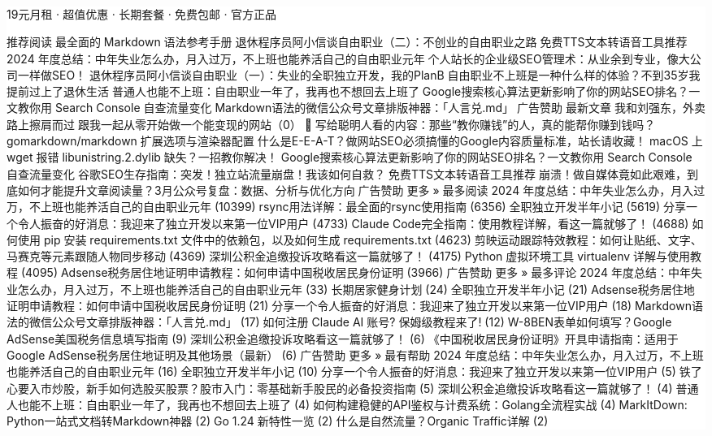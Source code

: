19元月租ㆍ超值优惠ㆍ长期套餐ㆍ免费包邮ㆍ官方正品

推荐阅读
最全面的 Markdown 语法参考手册
退休程序员阿小信谈自由职业（二）：不创业的自由职业之路
免费TTS文本转语音工具推荐
2024 年度总结：中年失业怎么办，月入过万，不上班也能养活自己的自由职业元年
个人站长的企业级SEO管理术：从业余到专业，像大公司一样做SEO！
退休程序员阿小信谈自由职业（一）：失业的全职独立开发，我的PlanB
自由职业不上班是一种什么样的体验？不到35岁我提前过上了退休生活
普通人也能不上班：自由职业一年了，我再也不想回去上班了
Google搜索核心算法更新影响了你的网站SEO排名？一文教你用 Search Console 自查流量变化
Markdown语法的微信公众号文章排版神器：「人言兑.md」
广告赞助
最新文章
我和刘强东，外卖路上擦肩而过
跟我一起从零开始做一个能变现的网站（0）
🚧 写给聪明人看的内容：那些“教你赚钱”的人，真的能帮你赚到钱吗？
gomarkdown/markdown 扩展选项与渲染器配置
什么是E-E-A-T？做网站SEO必须搞懂的Google内容质量标准，站长请收藏！
macOS 上 wget 报错 libunistring.2.dylib 缺失？一招教你解决！
Google搜索核心算法更新影响了你的网站SEO排名？一文教你用 Search Console 自查流量变化
谷歌SEO生存指南：突发！独立站流量崩盘！我该如何自救？
免费TTS文本转语音工具推荐
崩溃！做自媒体竟如此艰难，到底如何才能提升文章阅读量？3月公众号复盘：数据、分析与优化方向
广告赞助
更多 »
最多阅读
2024 年度总结：中年失业怎么办，月入过万，不上班也能养活自己的自由职业元年 (10399)
rsync用法详解：最全面的rsync使用指南 (6356)
全职独立开发半年小记 (5619)
分享一个令人振奋的好消息：我迎来了独立开发以来第一位VIP用户 (4733)
Claude Code完全指南：使用教程详解，看这一篇就够了！ (4688)
如何使用 pip 安装 requirements.txt 文件中的依赖包，以及如何生成 requirements.txt (4623)
剪映运动跟踪特效教程：如何让贴纸、文字、马赛克等元素跟随人物同步移动 (4369)
深圳公积金追缴投诉攻略看这一篇就够了！ (4175)
Python 虚拟环境工具 virtualenv 详解与使用教程 (4095)
Adsense税务居住地证明申请教程：如何申请中国税收居民身份证明 (3966)
广告赞助
更多 »
最多评论
2024 年度总结：中年失业怎么办，月入过万，不上班也能养活自己的自由职业元年 (33)
长期居家健身计划 (24)
全职独立开发半年小记 (21)
Adsense税务居住地证明申请教程：如何申请中国税收居民身份证明 (21)
分享一个令人振奋的好消息：我迎来了独立开发以来第一位VIP用户 (18)
Markdown语法的微信公众号文章排版神器：「人言兑.md」 (17)
如何注册 Claude AI 账号? 保姆级教程来了! (12)
W-8BEN表单如何填写？Google AdSense美国税务信息填写指南 (9)
深圳公积金追缴投诉攻略看这一篇就够了！ (6)
《中国税收居民身份证明》开具申请指南：适用于Google AdSense税务居住地证明及其他场景（最新） (6)
广告赞助
更多 »
最有帮助
2024 年度总结：中年失业怎么办，月入过万，不上班也能养活自己的自由职业元年 (16)
全职独立开发半年小记 (10)
分享一个令人振奋的好消息：我迎来了独立开发以来第一位VIP用户 (5)
铁了心要入市炒股，新手如何选股买股票？股市入门：零基础新手股民的必备投资指南 (5)
深圳公积金追缴投诉攻略看这一篇就够了！ (4)
普通人也能不上班：自由职业一年了，我再也不想回去上班了 (4)
如何构建稳健的API鉴权与计费系统：Golang全流程实战 (4)
MarkItDown: Python一站式文档转Markdown神器 (2)
Go 1.24 新特性一览 (2)
什么是自然流量？Organic Traffic详解 (2)